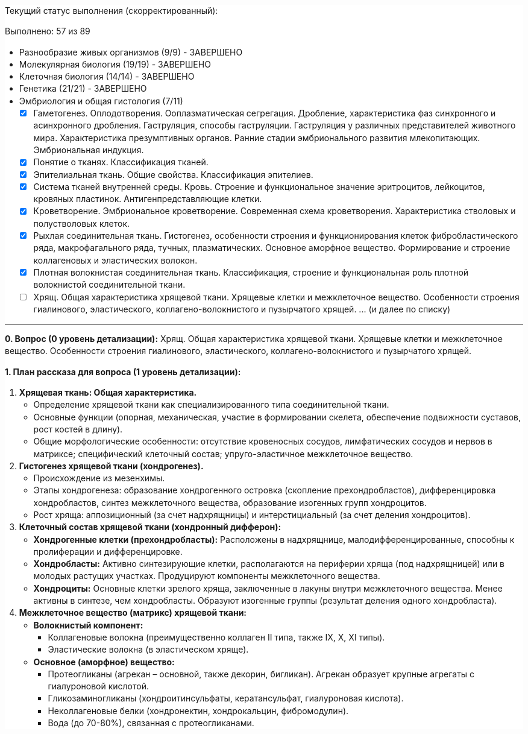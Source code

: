 Текущий статус выполнения (скорректированный):

Выполнено: 57 из 89

*   Разнообразие живых организмов (9/9) - ЗАВЕРШЕНО
*   Молекулярная биология (19/19) - ЗАВЕРШЕНО
*   Клеточная биология (14/14) - ЗАВЕРШЕНО
*   Генетика (21/21) - ЗАВЕРШЕНО
*   Эмбриология и общая гистология (7/11)
    *   [X] Гаметогенез. Оплодотворения. Ооплазматическая сегрегация. Дробление, характеристика фаз синхронного и асинхронного дробления. Гаструляция, способы гаструляции. Гаструляция у различных представителей животного мира. Характеристика презумптивных органов. Ранние стадии эмбрионального развития млекопитающих. Эмбриональная индукция.
    *   [X] Понятие о тканях. Классификация тканей.
    *   [X] Эпителиальная ткань. Общие свойства. Классификация эпителиев.
    *   [X] Система тканей внутренней среды. Кровь. Строение и функциональное значение эритроцитов, лейкоцитов, кровяных пластинок. Антигенпредставляющие клетки.
    *   [X] Кроветворение. Эмбриональное кроветворение. Современная схема кроветворения. Характеристика стволовых и полустволовых клеток.
    *   [X] Рыхлая соединительная ткань. Гистогенез, особенности строения и функционирования клеток фибробластического ряда, макрофагального ряда, тучных, плазматических. Основное аморфное вещество. Формирование и строение коллагеновых и эластических волокон.
    *   [X] Плотная волокнистая соединительная ткань. Классификация, строение и функциональная роль плотной волокнистой соединительной ткани.
    *   [ ] Хрящ. Общая характеристика хрящевой ткани. Хрящевые клетки и межклеточное вещество. Особенности строения гиалинового, эластического, коллагено-волокнистого и пузырчатого хрящей.
        ... (и далее по списку)

---

**0. Вопрос (0 уровень детализации):**
Хрящ. Общая характеристика хрящевой ткани. Хрящевые клетки и межклеточное вещество. Особенности строения гиалинового, эластического, коллагено-волокнистого и пузырчатого хрящей.

**1. План рассказа для вопроса (1 уровень детализации):**

1.  **Хрящевая ткань: Общая характеристика.**
    *   Определение хрящевой ткани как специализированного типа соединительной ткани.
    *   Основные функции (опорная, механическая, участие в формировании скелета, обеспечение подвижности суставов, рост костей в длину).
    *   Общие морфологические особенности: отсутствие кровеносных сосудов, лимфатических сосудов и нервов в матриксе; специфический клеточный состав; упруго-эластичное межклеточное вещество.
2.  **Гистогенез хрящевой ткани (хондрогенез).**
    *   Происхождение из мезенхимы.
    *   Этапы хондрогенеза: образование хондрогенного островка (скопление прехондробластов), дифференцировка хондробластов, синтез межклеточного вещества, образование изогенных групп хондроцитов.
    *   Рост хряща: аппозиционный (за счет надхрящницы) и интерстициальный (за счет деления хондроцитов).
3.  **Клеточный состав хрящевой ткани (хондронный дифферон):**
    *   **Хондрогенные клетки (прехондробласты):** Расположены в надхрящнице, малодифференцированные, способны к пролиферации и дифференцировке.
    *   **Хондробласты:** Активно синтезирующие клетки, располагаются на периферии хряща (под надхрящницей) или в молодых растущих участках. Продуцируют компоненты межклеточного вещества.
    *   **Хондроциты:** Основные клетки зрелого хряща, заключенные в лакуны внутри межклеточного вещества. Менее активны в синтезе, чем хондробласты. Образуют изогенные группы (результат деления одного хондробласта).
4.  **Межклеточное вещество (матрикс) хрящевой ткани:**
    *   **Волокнистый компонент:**
        *   Коллагеновые волокна (преимущественно коллаген II типа, также IX, X, XI типы).
        *   Эластические волокна (в эластическом хряще).
    *   **Основное (аморфное) вещество:**
        *   Протеогликаны (агрекан – основной, также декорин, бигликан). Агрекан образует крупные агрегаты с гиалуроновой кислотой.
        *   Гликозаминогликаны (хондроитинсульфаты, кератансульфат, гиалуроновая кислота).
        *   Неколлагеновые белки (хондронектин, хондрокальцин, фибромодулин).
        *   Вода (до 70-80%), связанная с протеогликанами.